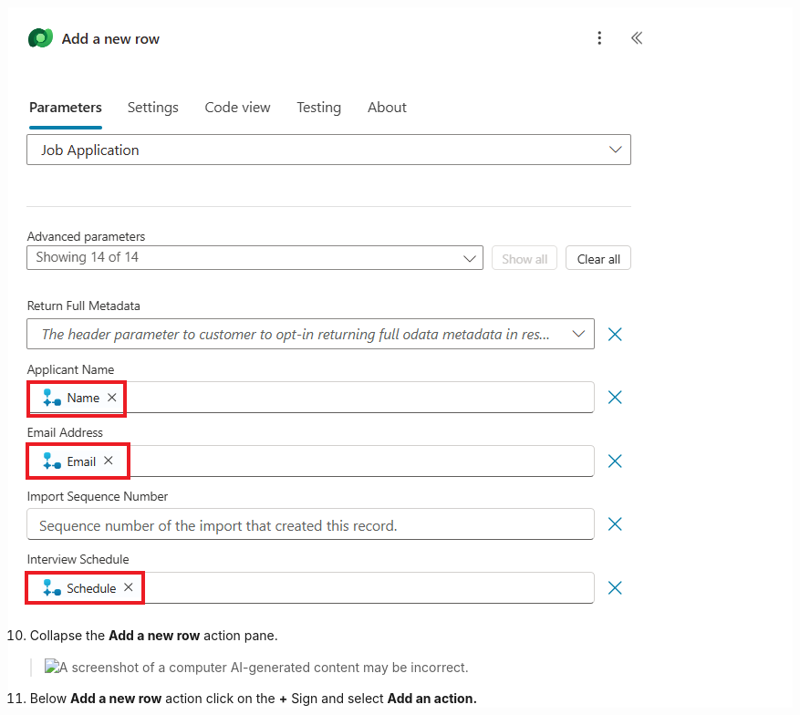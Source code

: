 ![](./media/image54.png)

10. Collapse the **Add a new row** action pane.

> ![A screenshot of a computer AI-generated content may be
> incorrect.](./media/image55.png)

11. Below **Add a new row** action click on the **+** Sign and
    select **Add an action.**
